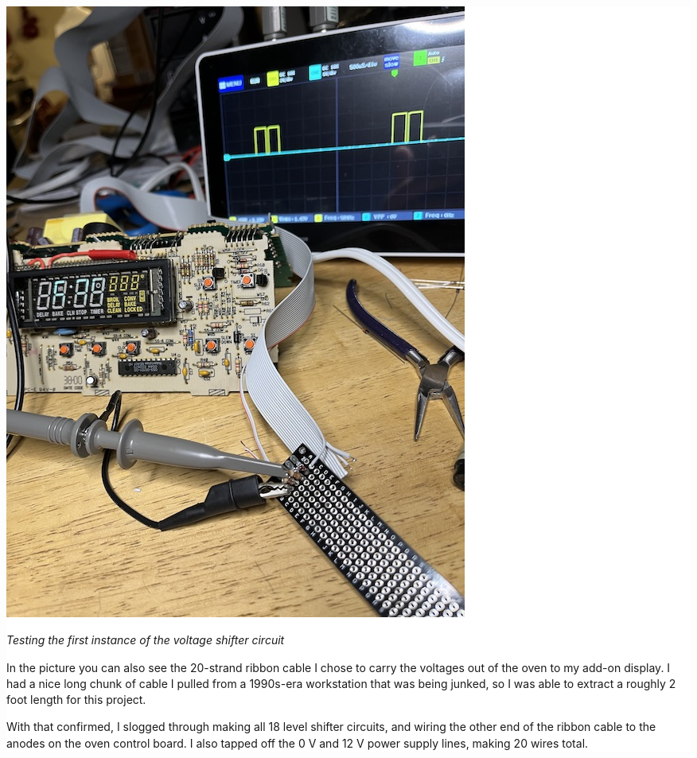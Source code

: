 ![Voltage shifter oscilloscope](images/oven04-levelshift-oscope.jpg)

*Testing the first instance of the voltage shifter circuit*

In the picture you can also see the 20-strand ribbon cable I chose to carry the voltages out of the oven to my add-on display.  I had a nice long chunk of cable I pulled from a 1990s-era workstation that was being junked, so I was able to extract a roughly 2 foot length for this project.

With that confirmed, I slogged through making all 18 level shifter circuits, and wiring the other end of the ribbon cable to the anodes on the oven control board.  I also tapped off the 0 V and 12 V power supply lines, making 20 wires total.
